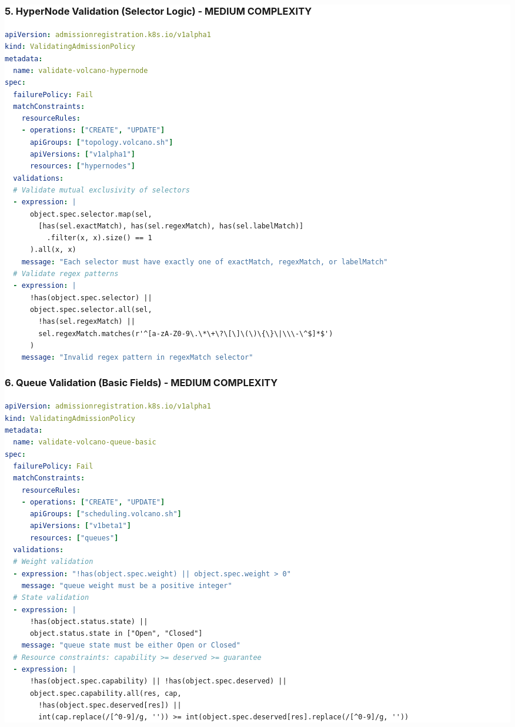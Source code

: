 ### 5. HyperNode Validation (Selector Logic) - MEDIUM COMPLEXITY

```yaml
apiVersion: admissionregistration.k8s.io/v1alpha1
kind: ValidatingAdmissionPolicy
metadata:
  name: validate-volcano-hypernode
spec:
  failurePolicy: Fail
  matchConstraints:
    resourceRules:
    - operations: ["CREATE", "UPDATE"]
      apiGroups: ["topology.volcano.sh"]
      apiVersions: ["v1alpha1"]
      resources: ["hypernodes"]
  validations:
  # Validate mutual exclusivity of selectors
  - expression: |
      object.spec.selector.map(sel,
        [has(sel.exactMatch), has(sel.regexMatch), has(sel.labelMatch)]
          .filter(x, x).size() == 1
      ).all(x, x)
    message: "Each selector must have exactly one of exactMatch, regexMatch, or labelMatch"
  # Validate regex patterns
  - expression: |
      !has(object.spec.selector) ||
      object.spec.selector.all(sel, 
        !has(sel.regexMatch) || 
        sel.regexMatch.matches(r'^[a-zA-Z0-9\.\*\+\?\[\]\(\)\{\}\|\\\-\^$]*$')
      )
    message: "Invalid regex pattern in regexMatch selector"
```

### 6. Queue Validation (Basic Fields) - MEDIUM COMPLEXITY

```yaml
apiVersion: admissionregistration.k8s.io/v1alpha1
kind: ValidatingAdmissionPolicy
metadata:
  name: validate-volcano-queue-basic
spec:
  failurePolicy: Fail
  matchConstraints:
    resourceRules:
    - operations: ["CREATE", "UPDATE"]
      apiGroups: ["scheduling.volcano.sh"]
      apiVersions: ["v1beta1"]
      resources: ["queues"]
  validations:
  # Weight validation
  - expression: "!has(object.spec.weight) || object.spec.weight > 0"
    message: "queue weight must be a positive integer"
  # State validation
  - expression: |
      !has(object.status.state) || 
      object.status.state in ["Open", "Closed"]
    message: "queue state must be either Open or Closed"
  # Resource constraints: capability >= deserved >= guarantee
  - expression: |
      !has(object.spec.capability) || !has(object.spec.deserved) ||
      object.spec.capability.all(res, cap,
        !has(object.spec.deserved[res]) || 
        int(cap.replace(/[^0-9]/g, '')) >= int(object.spec.deserved[res].replace(/[^0-9]/g, ''))
```